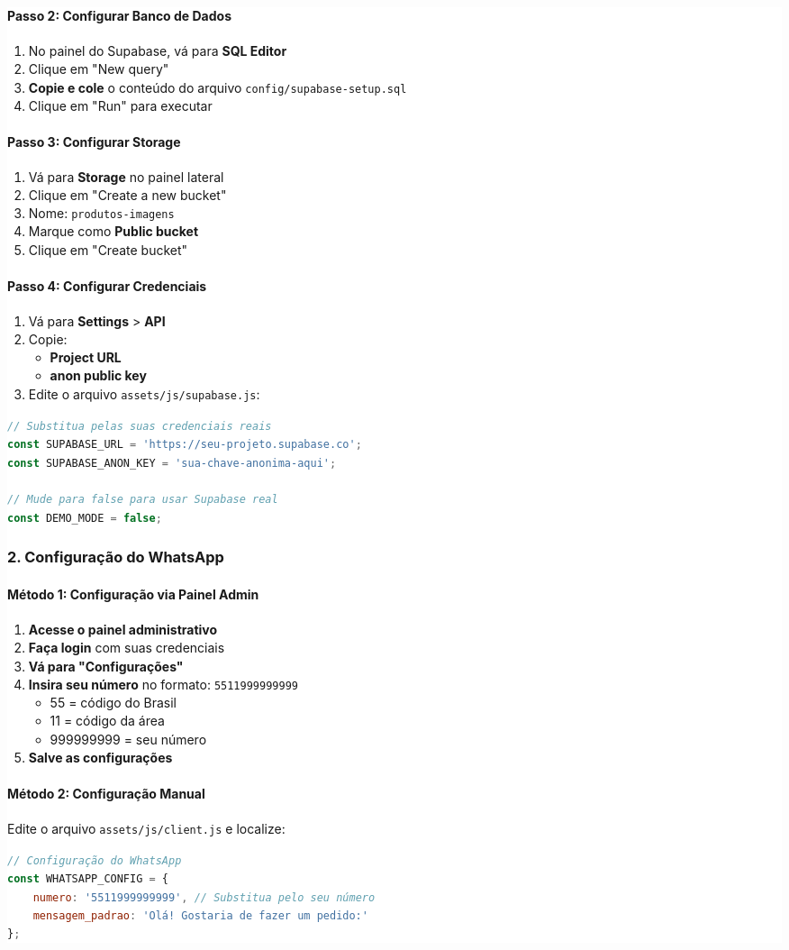 #### Passo 2: Configurar Banco de Dados

1. No painel do Supabase, vá para **SQL Editor**
2. Clique em "New query"
3. **Copie e cole** o conteúdo do arquivo `config/supabase-setup.sql`
4. Clique em "Run" para executar

#### Passo 3: Configurar Storage

1. Vá para **Storage** no painel lateral
2. Clique em "Create a new bucket"
3. Nome: `produtos-imagens`
4. Marque como **Public bucket**
5. Clique em "Create bucket"

#### Passo 4: Configurar Credenciais

1. Vá para **Settings** > **API**
2. Copie:
   - **Project URL**
   - **anon public key**
3. Edite o arquivo `assets/js/supabase.js`:

```javascript
// Substitua pelas suas credenciais reais
const SUPABASE_URL = 'https://seu-projeto.supabase.co';
const SUPABASE_ANON_KEY = 'sua-chave-anonima-aqui';

// Mude para false para usar Supabase real
const DEMO_MODE = false;
```

### 2. Configuração do WhatsApp

#### Método 1: Configuração via Painel Admin

1. **Acesse o painel administrativo**
2. **Faça login** com suas credenciais
3. **Vá para "Configurações"**
4. **Insira seu número** no formato: `5511999999999`
   - 55 = código do Brasil
   - 11 = código da área
   - 999999999 = seu número
5. **Salve as configurações**

#### Método 2: Configuração Manual

Edite o arquivo `assets/js/client.js` e localize:

```javascript
// Configuração do WhatsApp
const WHATSAPP_CONFIG = {
    numero: '5511999999999', // Substitua pelo seu número
    mensagem_padrao: 'Olá! Gostaria de fazer um pedido:'
};
```
